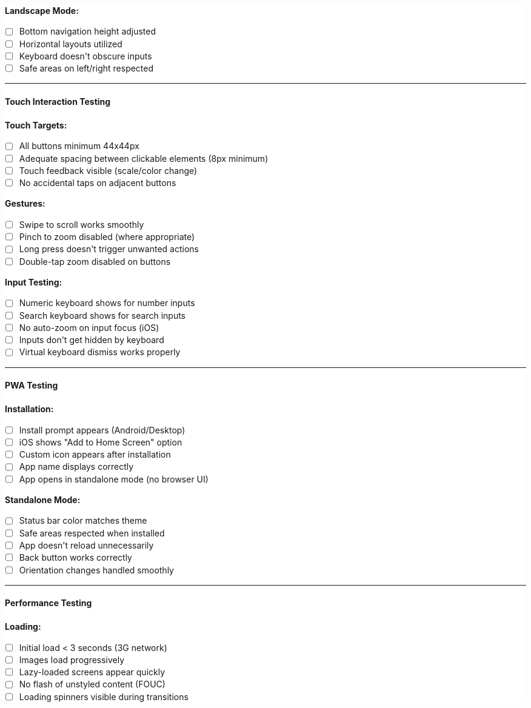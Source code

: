 **Landscape Mode:**
- [ ] Bottom navigation height adjusted
- [ ] Horizontal layouts utilized
- [ ] Keyboard doesn't obscure inputs
- [ ] Safe areas on left/right respected

---

#### **Touch Interaction Testing**

**Touch Targets:**
- [ ] All buttons minimum 44x44px
- [ ] Adequate spacing between clickable elements (8px minimum)
- [ ] Touch feedback visible (scale/color change)
- [ ] No accidental taps on adjacent buttons

**Gestures:**
- [ ] Swipe to scroll works smoothly
- [ ] Pinch to zoom disabled (where appropriate)
- [ ] Long press doesn't trigger unwanted actions
- [ ] Double-tap zoom disabled on buttons

**Input Testing:**
- [ ] Numeric keyboard shows for number inputs
- [ ] Search keyboard shows for search inputs
- [ ] No auto-zoom on input focus (iOS)
- [ ] Inputs don't get hidden by keyboard
- [ ] Virtual keyboard dismiss works properly

---

#### **PWA Testing**

**Installation:**
- [ ] Install prompt appears (Android/Desktop)
- [ ] iOS shows "Add to Home Screen" option
- [ ] Custom icon appears after installation
- [ ] App name displays correctly
- [ ] App opens in standalone mode (no browser UI)

**Standalone Mode:**
- [ ] Status bar color matches theme
- [ ] Safe areas respected when installed
- [ ] App doesn't reload unnecessarily
- [ ] Back button works correctly
- [ ] Orientation changes handled smoothly

---

#### **Performance Testing**

**Loading:**
- [ ] Initial load < 3 seconds (3G network)
- [ ] Images load progressively
- [ ] Lazy-loaded screens appear quickly
- [ ] No flash of unstyled content (FOUC)
- [ ] Loading spinners visible during transitions
